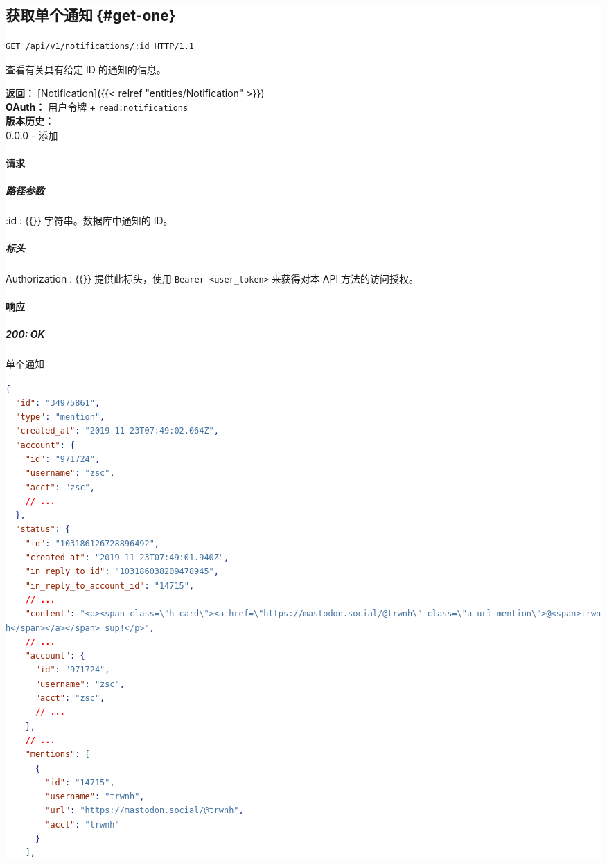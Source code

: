 
## 获取单个通知 {#get-one}

```http
GET /api/v1/notifications/:id HTTP/1.1
```

查看有关具有给定 ID 的通知的信息。

**返回：** [Notification]({{< relref "entities/Notification" >}})\
**OAuth：** 用户令牌 + `read:notifications`\
**版本历史：**\
0.0.0 - 添加

#### 请求

##### 路径参数

:id
: {{<required>}} 字符串。数据库中通知的 ID。

##### 标头

Authorization
: {{<required>}} 提供此标头，使用 `Bearer <user_token>` 来获得对本 API 方法的访问授权。

#### 响应

##### 200: OK

单个通知

```json
{
  "id": "34975861",
  "type": "mention",
  "created_at": "2019-11-23T07:49:02.064Z",
  "account": {
    "id": "971724",
    "username": "zsc",
    "acct": "zsc",
    // ...
  },
  "status": {
    "id": "103186126728896492",
    "created_at": "2019-11-23T07:49:01.940Z",
    "in_reply_to_id": "103186038209478945",
    "in_reply_to_account_id": "14715",
    // ...
    "content": "<p><span class=\"h-card\"><a href=\"https://mastodon.social/@trwnh\" class=\"u-url mention\">@<span>trwnh</span></a></span> sup!</p>",
    // ...
    "account": {
      "id": "971724",
      "username": "zsc",
      "acct": "zsc",
      // ...
    },
    // ...
    "mentions": [
      {
        "id": "14715",
        "username": "trwnh",
        "url": "https://mastodon.social/@trwnh",
        "acct": "trwnh"
      }
    ],
```